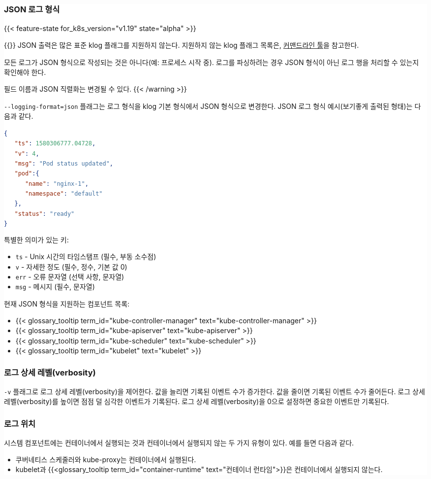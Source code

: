 ### JSON 로그 형식

{{< feature-state for_k8s_version="v1.19" state="alpha" >}}

{{<warning >}}
JSON 출력은 많은 표준 klog 플래그를 지원하지 않는다. 지원하지 않는 klog 플래그 목록은,
[커맨드라인 툴](/ko/docs/reference/command-line-tools-reference/)을 참고한다.

모든 로그가 JSON 형식으로 작성되는 것은 아니다(예: 프로세스 시작 중).
로그를 파싱하려는 경우 JSON 형식이 아닌 로그 행을 처리할 수 있는지 확인해야 한다.

필드 이름과 JSON 직렬화는 변경될 수 있다.
{{< /warning >}}

`--logging-format=json` 플래그는 로그 형식을 klog 기본 형식에서 JSON 형식으로 변경한다.
JSON 로그 형식 예시(보기좋게 출력된 형태)는 다음과 같다.

```json
{
   "ts": 1580306777.04728,
   "v": 4,
   "msg": "Pod status updated",
   "pod":{
      "name": "nginx-1",
      "namespace": "default"
   },
   "status": "ready"
}
```

특별한 의미가 있는 키:

* `ts` - Unix 시간의 타임스탬프 (필수, 부동 소수점)
* `v` - 자세한 정도 (필수, 정수, 기본 값 0)
* `err` - 오류 문자열 (선택 사항, 문자열)
* `msg` - 메시지 (필수, 문자열)

현재  JSON 형식을 지원하는 컴포넌트 목록:

* {{< glossary_tooltip term_id="kube-controller-manager" text="kube-controller-manager" >}}
* {{< glossary_tooltip term_id="kube-apiserver" text="kube-apiserver" >}}
* {{< glossary_tooltip term_id="kube-scheduler" text="kube-scheduler" >}}
* {{< glossary_tooltip term_id="kubelet" text="kubelet" >}}

### 로그 상세 레벨(verbosity)

`-v` 플래그로 로그 상세 레벨(verbosity)을 제어한다. 값을 늘리면 기록된 이벤트 수가 증가한다.
값을 줄이면 기록된 이벤트 수가 줄어든다. 로그 상세 레벨(verbosity)를 높이면
점점 덜 심각한 이벤트가 기록된다. 로그 상세 레벨(verbosity)을 0으로 설정하면 중요한 이벤트만 기록된다.

### 로그 위치

시스템 컴포넌트에는 컨테이너에서 실행되는 것과 컨테이너에서 실행되지 않는 두 가지 유형이 있다.
예를 들면 다음과 같다.

* 쿠버네티스 스케줄러와 kube-proxy는 컨테이너에서 실행된다.
* kubelet과 {{<glossary_tooltip term_id="container-runtime" text="컨테이너 런타임">}}은 
  컨테이너에서 실행되지 않는다.
